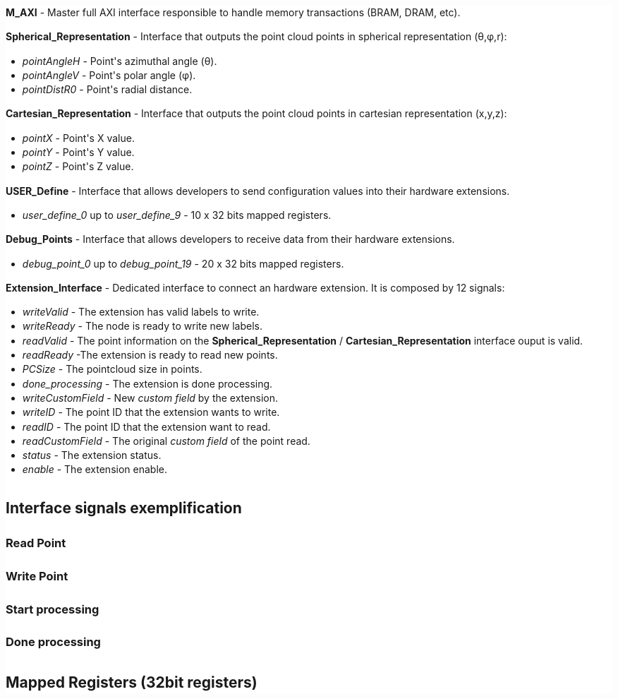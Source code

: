 **M_AXI** - Master full AXI interface responsible to handle memory transactions (BRAM, DRAM, etc).

**Spherical_Representation** - Interface that outputs the point cloud points in spherical representation (θ,φ,r):

- *pointAngleH* - Point's azimuthal angle (θ).
- *pointAngleV* - Point's polar angle (φ).
- *pointDistR0* - Point's radial distance.

**Cartesian_Representation** - Interface that outputs the point cloud points in cartesian representation (x,y,z):

- *pointX* - Point's X value.
- *pointY* - Point's Y value.
- *pointZ* - Point's Z value.

**USER_Define** - Interface that allows developers to send configuration values into their hardware extensions.

- *user_define_0* up to *user_define_9* - 10 x 32 bits mapped registers.

**Debug_Points** - Interface that allows developers to receive data from their hardware extensions.

- *debug_point_0* up to *debug_point_19* - 20 x 32 bits mapped registers.

**Extension_Interface** - Dedicated interface to connect an hardware extension. It is composed by 12 signals:

- *writeValid* - The extension has valid labels to write.
- *writeReady* - The node is ready to write new labels.
- *readValid* - The point information on the **Spherical_Representation** / **Cartesian_Representation** interface ouput is valid.
- *readReady* -The extension is ready to read new points.
- *PCSize* - The pointcloud size in points.
- *done_processing* - The extension is done processing.
- *writeCustomField* - New *custom field* by the extension.
- *writeID* - The point ID that the extension wants to write.
- *readID* - The point ID that the extension want to read.
- *readCustomField* - The original *custom field* of the point read.
- *status* - The extension status.
- *enable* - The extension enable.

## Interface signals exemplification

### Read Point

### Write Point

### Start processing

### Done processing

## Mapped Registers (32bit registers)
